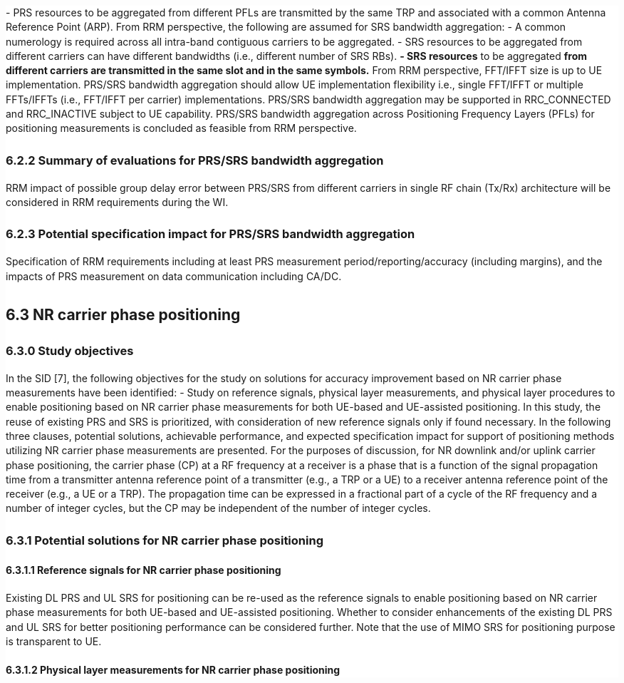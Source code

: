 \- PRS resources to be aggregated from different PFLs are transmitted by the
same TRP and associated with a common Antenna Reference Point (ARP).
From RRM perspective, the following are assumed for SRS bandwidth aggregation:
\- A common numerology is required across all intra-band contiguous carriers
to be aggregated.
\- SRS resources to be aggregated from different carriers can have different
bandwidths (i.e., different number of SRS RBs).
**\- SRS resources** to be aggregated **from different carriers are
transmitted in the same slot and in the same symbols.**
From RRM perspective, FFT/IFFT size is up to UE implementation. PRS/SRS
bandwidth aggregation should allow UE implementation flexibility i.e., single
FFT/IFFT or multiple FFTs/IFFTs (i.e., FFT/IFFT per carrier) implementations.
PRS/SRS bandwidth aggregation may be supported in RRC_CONNECTED and
RRC_INACTIVE subject to UE capability.
PRS/SRS bandwidth aggregation across Positioning Frequency Layers (PFLs) for
positioning measurements is concluded as feasible from RRM perspective.
### 6.2.2 Summary of evaluations for PRS/SRS bandwidth aggregation
RRM impact of possible group delay error between PRS/SRS from different
carriers in single RF chain (Tx/Rx) architecture will be considered in RRM
requirements during the WI.
### 6.2.3 Potential specification impact for PRS/SRS bandwidth aggregation
Specification of RRM requirements including at least PRS measurement
period/reporting/accuracy (including margins), and the impacts of PRS
measurement on data communication including CA/DC.
## 6.3 NR carrier phase positioning
### 6.3.0 Study objectives
In the SID [7], the following objectives for the study on solutions for
accuracy improvement based on NR carrier phase measurements have been
identified:
\- Study on reference signals, physical layer measurements, and physical layer
procedures to enable positioning based on NR carrier phase measurements for
both UE-based and UE-assisted positioning.
In this study, the reuse of existing PRS and SRS is prioritized, with
consideration of new reference signals only if found necessary.
In the following three clauses, potential solutions, achievable performance,
and expected specification impact for support of positioning methods utilizing
NR carrier phase measurements are presented.
For the purposes of discussion, for NR downlink and/or uplink carrier phase
positioning, the carrier phase (CP) at a RF frequency at a receiver is a phase
that is a function of the signal propagation time from a transmitter antenna
reference point of a transmitter (e.g., a TRP or a UE) to a receiver antenna
reference point of the receiver (e.g., a UE or a TRP). The propagation time
can be expressed in a fractional part of a cycle of the RF frequency and a
number of integer cycles, but the CP may be independent of the number of
integer cycles.
### 6.3.1 Potential solutions for NR carrier phase positioning
#### 6.3.1.1 Reference signals for NR carrier phase positioning
Existing DL PRS and UL SRS for positioning can be re-used as the reference
signals to enable positioning based on NR carrier phase measurements for both
UE-based and UE-assisted positioning. Whether to consider enhancements of the
existing DL PRS and UL SRS for better positioning performance can be
considered further. Note that the use of MIMO SRS for positioning purpose is
transparent to UE.
#### 6.3.1.2 Physical layer measurements for NR carrier phase positioning
